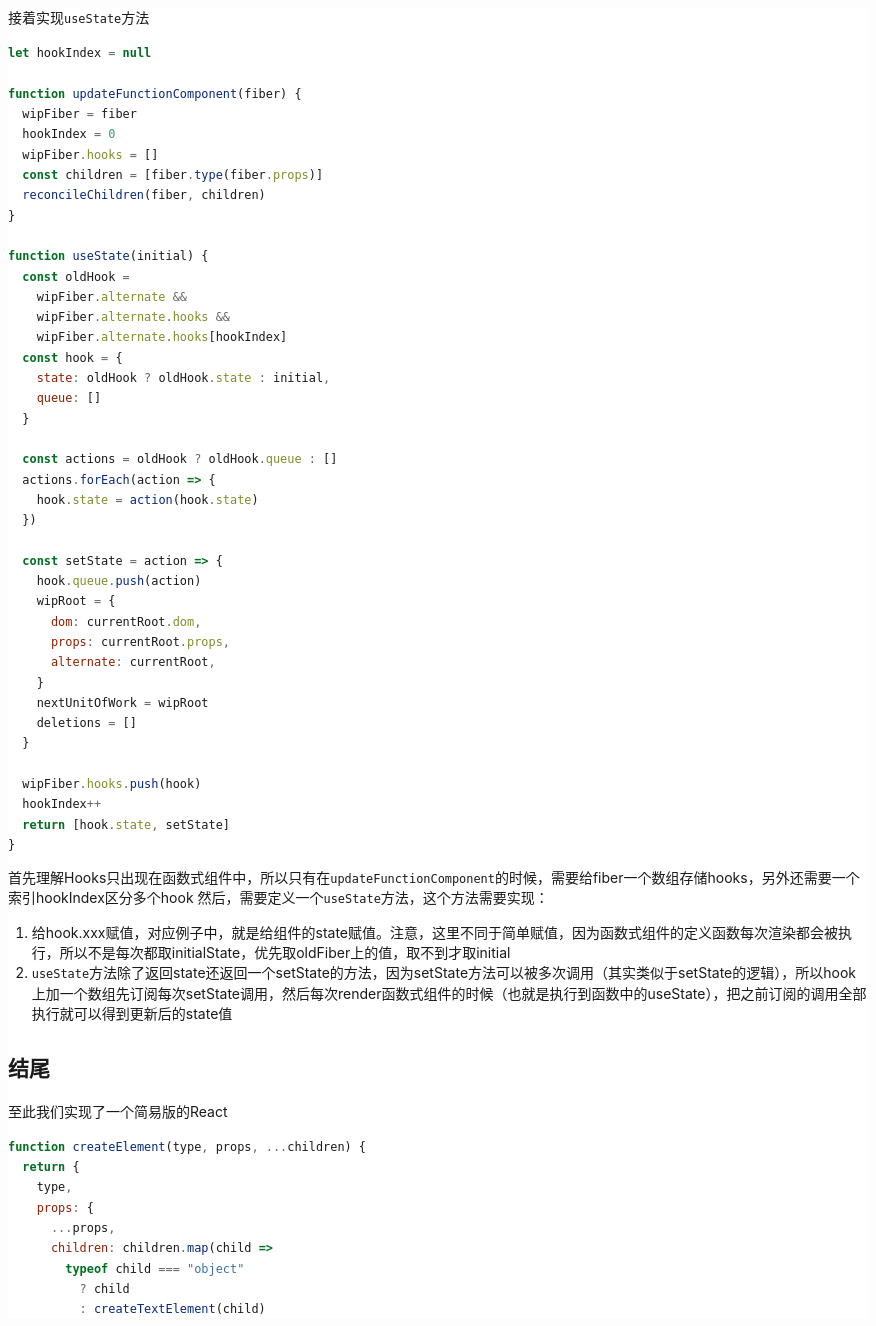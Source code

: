 接着实现`useState`方法
```js
let hookIndex = null

function updateFunctionComponent(fiber) {
  wipFiber = fiber
  hookIndex = 0
  wipFiber.hooks = []
  const children = [fiber.type(fiber.props)]
  reconcileChildren(fiber, children)
}

function useState(initial) {
  const oldHook =
    wipFiber.alternate &&
    wipFiber.alternate.hooks &&
    wipFiber.alternate.hooks[hookIndex]
  const hook = {
    state: oldHook ? oldHook.state : initial,
    queue: []
  }

  const actions = oldHook ? oldHook.queue : []
  actions.forEach(action => {
    hook.state = action(hook.state)
  })

  const setState = action => {
    hook.queue.push(action)
    wipRoot = {
      dom: currentRoot.dom,
      props: currentRoot.props,
      alternate: currentRoot,
    }
    nextUnitOfWork = wipRoot
    deletions = []
  }
​
  wipFiber.hooks.push(hook)
  hookIndex++
  return [hook.state, setState]
}
```
首先理解Hooks只出现在函数式组件中，所以只有在`updateFunctionComponent`的时候，需要给fiber一个数组存储hooks，另外还需要一个索引hookIndex区分多个hook
然后，需要定义一个`useState`方法，这个方法需要实现：
  1. 给hook.xxx赋值，对应例子中，就是给<Counter />组件的state赋值。注意，这里不同于简单赋值，因为函数式组件的定义函数每次渲染都会被执行，所以不是每次都取initialState，优先取oldFiber上的值，取不到才取initial
  2. `useState`方法除了返回state还返回一个setState的方法，因为setState方法可以被多次调用（其实类似于setState的逻辑），所以hook上加一个数组先订阅每次setState调用，然后每次render函数式组件的时候（也就是执行到函数中的useState），把之前订阅的调用全部执行就可以得到更新后的state值

## 结尾
至此我们实现了一个简易版的React
```js
function createElement(type, props, ...children) {
  return {
    type,
    props: {
      ...props,
      children: children.map(child =>
        typeof child === "object"
          ? child
          : createTextElement(child)
```